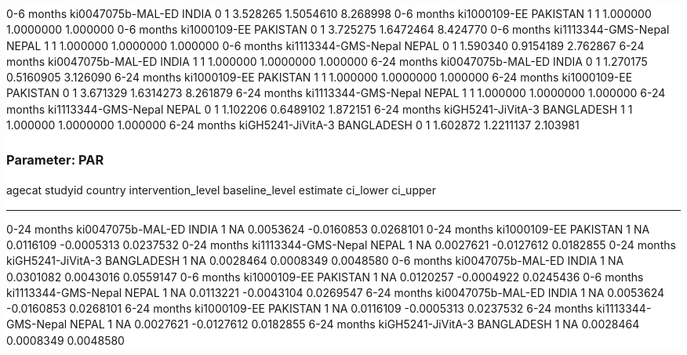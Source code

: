 0-6 months    ki0047075b-MAL-ED     INDIA        0                    1                 3.528265   1.5054610   8.268998
0-6 months    ki1000109-EE          PAKISTAN     1                    1                 1.000000   1.0000000   1.000000
0-6 months    ki1000109-EE          PAKISTAN     0                    1                 3.725275   1.6472464   8.424770
0-6 months    ki1113344-GMS-Nepal   NEPAL        1                    1                 1.000000   1.0000000   1.000000
0-6 months    ki1113344-GMS-Nepal   NEPAL        0                    1                 1.590340   0.9154189   2.762867
6-24 months   ki0047075b-MAL-ED     INDIA        1                    1                 1.000000   1.0000000   1.000000
6-24 months   ki0047075b-MAL-ED     INDIA        0                    1                 1.270175   0.5160905   3.126090
6-24 months   ki1000109-EE          PAKISTAN     1                    1                 1.000000   1.0000000   1.000000
6-24 months   ki1000109-EE          PAKISTAN     0                    1                 3.671329   1.6314273   8.261879
6-24 months   ki1113344-GMS-Nepal   NEPAL        1                    1                 1.000000   1.0000000   1.000000
6-24 months   ki1113344-GMS-Nepal   NEPAL        0                    1                 1.102206   0.6489102   1.872151
6-24 months   kiGH5241-JiVitA-3     BANGLADESH   1                    1                 1.000000   1.0000000   1.000000
6-24 months   kiGH5241-JiVitA-3     BANGLADESH   0                    1                 1.602872   1.2211137   2.103981


### Parameter: PAR


agecat        studyid               country      intervention_level   baseline_level     estimate     ci_lower    ci_upper
------------  --------------------  -----------  -------------------  ---------------  ----------  -----------  ----------
0-24 months   ki0047075b-MAL-ED     INDIA        1                    NA                0.0053624   -0.0160853   0.0268101
0-24 months   ki1000109-EE          PAKISTAN     1                    NA                0.0116109   -0.0005313   0.0237532
0-24 months   ki1113344-GMS-Nepal   NEPAL        1                    NA                0.0027621   -0.0127612   0.0182855
0-24 months   kiGH5241-JiVitA-3     BANGLADESH   1                    NA                0.0028464    0.0008349   0.0048580
0-6 months    ki0047075b-MAL-ED     INDIA        1                    NA                0.0301082    0.0043016   0.0559147
0-6 months    ki1000109-EE          PAKISTAN     1                    NA                0.0120257   -0.0004922   0.0245436
0-6 months    ki1113344-GMS-Nepal   NEPAL        1                    NA                0.0113221   -0.0043104   0.0269547
6-24 months   ki0047075b-MAL-ED     INDIA        1                    NA                0.0053624   -0.0160853   0.0268101
6-24 months   ki1000109-EE          PAKISTAN     1                    NA                0.0116109   -0.0005313   0.0237532
6-24 months   ki1113344-GMS-Nepal   NEPAL        1                    NA                0.0027621   -0.0127612   0.0182855
6-24 months   kiGH5241-JiVitA-3     BANGLADESH   1                    NA                0.0028464    0.0008349   0.0048580
